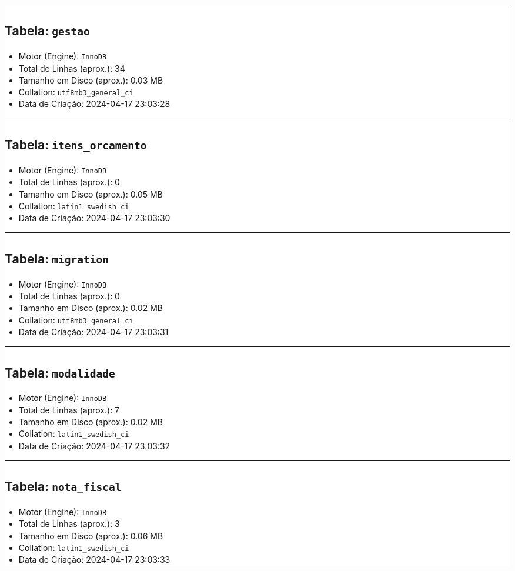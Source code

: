 
---

## Tabela: `gestao`

- Motor (Engine): `InnoDB`
- Total de Linhas (aprox.): 34
- Tamanho em Disco (aprox.): 0.03 MB
- Collation: `utf8mb3_general_ci`
- Data de Criação: 2024-04-17 23:03:28


---

## Tabela: `itens_orcamento`

- Motor (Engine): `InnoDB`
- Total de Linhas (aprox.): 0
- Tamanho em Disco (aprox.): 0.05 MB
- Collation: `latin1_swedish_ci`
- Data de Criação: 2024-04-17 23:03:30


---

## Tabela: `migration`

- Motor (Engine): `InnoDB`
- Total de Linhas (aprox.): 0
- Tamanho em Disco (aprox.): 0.02 MB
- Collation: `utf8mb3_general_ci`
- Data de Criação: 2024-04-17 23:03:31


---

## Tabela: `modalidade`

- Motor (Engine): `InnoDB`
- Total de Linhas (aprox.): 7
- Tamanho em Disco (aprox.): 0.02 MB
- Collation: `latin1_swedish_ci`
- Data de Criação: 2024-04-17 23:03:32


---

## Tabela: `nota_fiscal`

- Motor (Engine): `InnoDB`
- Total de Linhas (aprox.): 3
- Tamanho em Disco (aprox.): 0.06 MB
- Collation: `latin1_swedish_ci`
- Data de Criação: 2024-04-17 23:03:33
